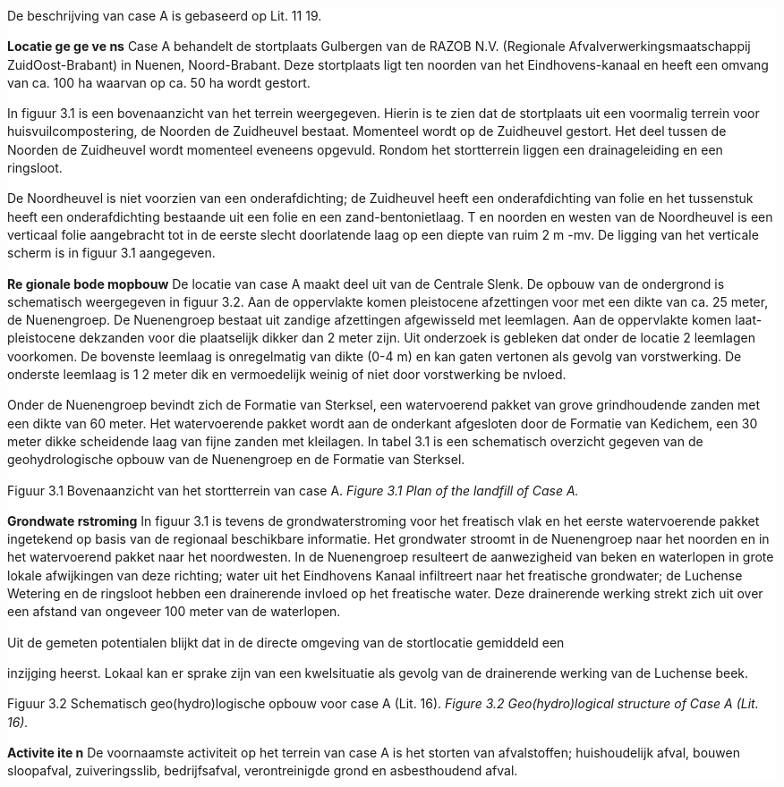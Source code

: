 De beschrijving van case A is gebaseerd op Lit. 11 19. 

**Locatie ge ge ve ns** Case A behandelt de stortplaats Gulbergen van de RAZOB N.V. (Regionale Afvalverwerkingsmaatschappij ZuidOost-Brabant) in Nuenen, Noord-Brabant. Deze stortplaats ligt ten noorden van het Eindhovens-kanaal en heeft een omvang van ca. 100 ha waarvan op ca. 50 ha wordt gestort. 

In figuur 3.1 is een bovenaanzicht van het terrein weergegeven. Hierin is te zien dat de stortplaats uit een voormalig terrein voor huisvuilcompostering, de Noorden de Zuidheuvel bestaat. Momenteel wordt op de Zuidheuvel gestort. Het deel tussen de Noorden de Zuidheuvel wordt momenteel eveneens opgevuld. Rondom het stortterrein liggen een drainageleiding en een ringsloot. 

De Noordheuvel is niet voorzien van een onderafdichting; de Zuidheuvel heeft een onderafdichting van folie en het tussenstuk heeft een onderafdichting bestaande uit een folie en een zand-bentonietlaag. T en noorden en westen van de Noordheuvel is een verticaal folie aangebracht tot in de eerste slecht doorlatende laag op een diepte van ruim 2 m -mv. De ligging van het verticale scherm is in figuur 3.1 aangegeven. 

**Re gionale bode mopbouw** De locatie van case A maakt deel uit van de Centrale Slenk. De opbouw van de ondergrond is schematisch weergegeven in figuur 3.2. Aan de oppervlakte komen pleistocene afzettingen voor met een dikte van ca. 25 meter, de Nuenengroep. De Nuenengroep bestaat uit zandige afzettingen afgewisseld met leemlagen. Aan de oppervlakte komen laat-pleistocene dekzanden voor die plaatselijk dikker dan 2 meter zijn. Uit onderzoek is gebleken dat onder de locatie 2 leemlagen voorkomen. De bovenste leemlaag is onregelmatig van dikte (0-4 m) en kan gaten vertonen als gevolg van vorstwerking. De onderste leemlaag is 1 2 meter dik en vermoedelijk weinig of niet door vorstwerking be nvloed. 

Onder de Nuenengroep bevindt zich de Formatie van Sterksel, een watervoerend pakket van grove grindhoudende zanden met een dikte van 60 meter. Het watervoerende pakket wordt aan de onderkant afgesloten door de Formatie van Kedichem, een 30 meter dikke scheidende laag van fijne zanden met kleilagen. In tabel 3.1 is een schematisch overzicht gegeven van de geohydrologische opbouw van de Nuenengroep en de Formatie van Sterksel. 


Figuur 3.1 Bovenaanzicht van het stortterrein van case A. _Figure 3.1 Plan of the landfill of Case A._ 

**Grondwate rstroming** In figuur 3.1 is tevens de grondwaterstroming voor het freatisch vlak en het eerste watervoerende pakket ingetekend op basis van de regionaal beschikbare informatie. Het grondwater stroomt in de Nuenengroep naar het noorden en in het watervoerend pakket naar het noordwesten. In de Nuenengroep resulteert de aanwezigheid van beken en waterlopen in grote lokale afwijkingen van deze richting; water uit het Eindhovens Kanaal infiltreert naar het freatische grondwater; de Luchense Wetering en de ringsloot hebben een drainerende invloed op het freatische water. Deze drainerende werking strekt zich uit over een afstand van ongeveer 100 meter van de waterlopen. 

Uit de gemeten potentialen blijkt dat in de directe omgeving van de stortlocatie gemiddeld een 


inzijging heerst. Lokaal kan er sprake zijn van een kwelsituatie als gevolg van de drainerende werking van de Luchense beek. 

Figuur 3.2 Schematisch geo(hydro)logische opbouw voor case A (Lit. 16). _Figure 3.2 Geo(hydro)logical structure of Case A (Lit. 16)._ 

**Activite ite n** De voornaamste activiteit op het terrein van case A is het storten van afvalstoffen; huishoudelijk afval, bouwen sloopafval, zuiveringsslib, bedrijfsafval, verontreinigde grond en asbesthoudend afval. 
